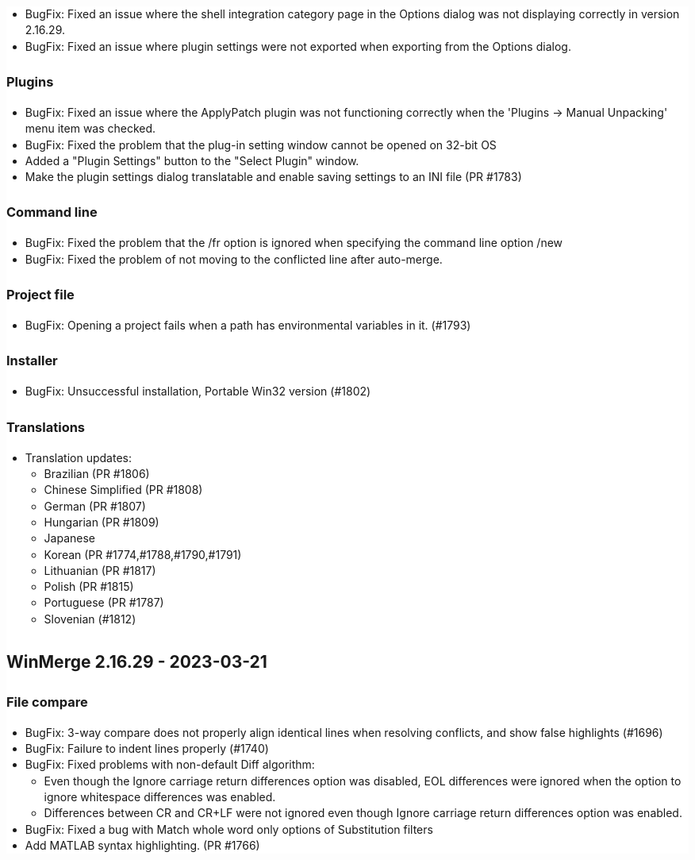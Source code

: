 - BugFix: Fixed an issue where the shell integration category page in the
    Options dialog was not displaying correctly in version 2.16.29.
- BugFix: Fixed an issue where plugin settings were not exported when
    exporting from the Options dialog.

### Plugins

- BugFix: Fixed an issue where the ApplyPatch plugin was not functioning
    correctly when the 'Plugins -> Manual Unpacking' menu item was checked.
- BugFix: Fixed the problem that the plug-in setting window cannot be opened
    on 32-bit OS
- Added a "Plugin Settings" button to the "Select Plugin" window.
- Make the plugin settings dialog translatable and enable saving settings to
    an INI file (PR #1783)

### Command line

- BugFix: Fixed the problem that the /fr option is ignored when specifying the
    command line option /new
- BugFix: Fixed the problem of not moving to the conflicted line after
    auto-merge.

### Project file

- BugFix: Opening a project fails when a path has environmental variables in
    it. (#1793)

### Installer

- BugFix: Unsuccessful installation, Portable Win32 version (#1802) 

### Translations

- Translation updates:
  - Brazilian (PR #1806)
  - Chinese Simplified (PR #1808)
  - German (PR #1807)
  - Hungarian (PR #1809)
  - Japanese
  - Korean (PR #1774,#1788,#1790,#1791)
  - Lithuanian (PR #1817)
  - Polish (PR #1815)
  - Portuguese (PR #1787)
  - Slovenian (#1812)

## WinMerge 2.16.29 - 2023-03-21

### File compare

- BugFix: 3-way compare does not properly align identical lines when resolving
  conflicts, and show false highlights (#1696)
- BugFix: Failure to indent lines properly (#1740)
- BugFix: Fixed problems with non-default Diff algorithm:
  - Even though the Ignore carriage return differences option was disabled,
      EOL differences were ignored when the option to ignore whitespace
      differences was enabled.
  - Differences between CR and CR+LF were not ignored even though Ignore
      carriage return differences option was enabled.
- BugFix: Fixed a bug with Match whole word only options of Substitution
    filters
- Add MATLAB syntax highlighting. (PR #1766)
